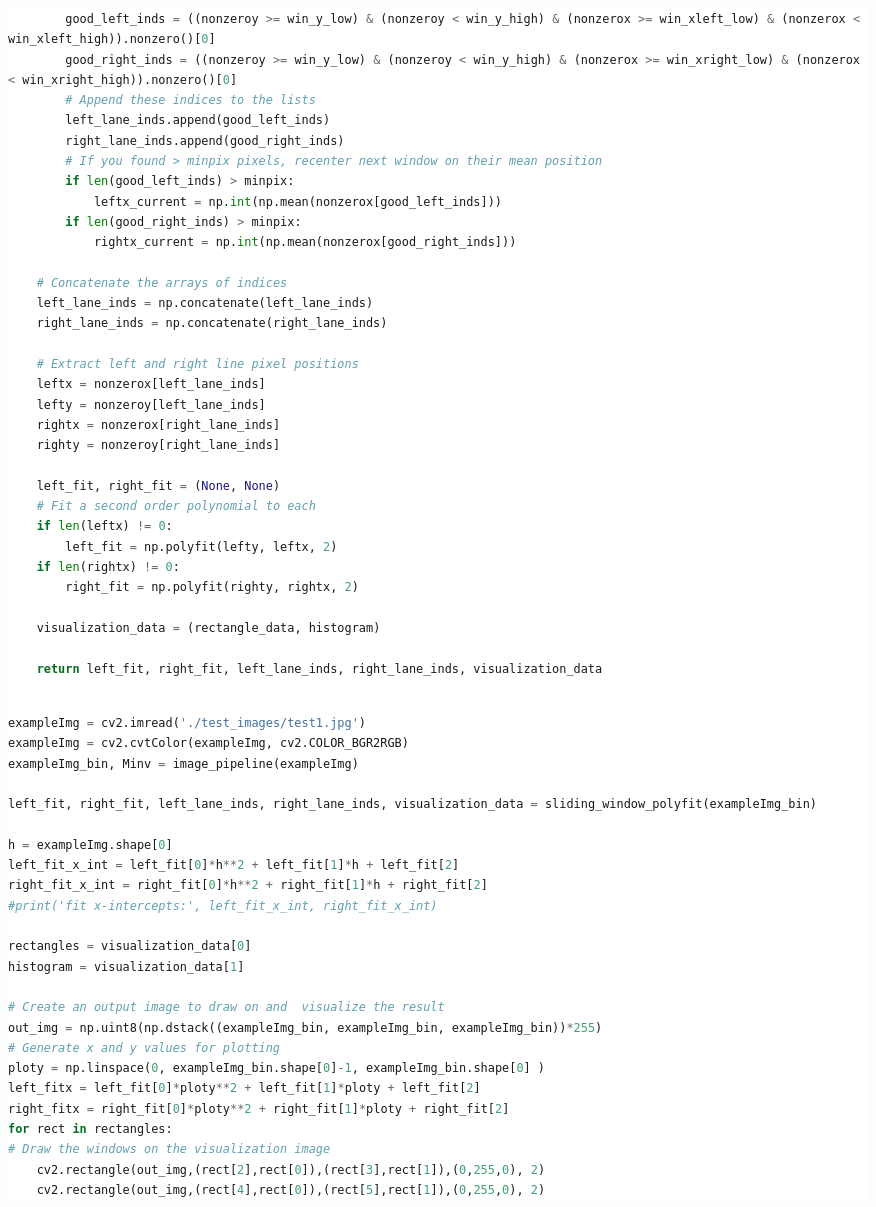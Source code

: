 ```python
        good_left_inds = ((nonzeroy >= win_y_low) & (nonzeroy < win_y_high) & (nonzerox >= win_xleft_low) & (nonzerox < win_xleft_high)).nonzero()[0]
        good_right_inds = ((nonzeroy >= win_y_low) & (nonzeroy < win_y_high) & (nonzerox >= win_xright_low) & (nonzerox < win_xright_high)).nonzero()[0]
        # Append these indices to the lists
        left_lane_inds.append(good_left_inds)
        right_lane_inds.append(good_right_inds)
        # If you found > minpix pixels, recenter next window on their mean position
        if len(good_left_inds) > minpix:
            leftx_current = np.int(np.mean(nonzerox[good_left_inds]))
        if len(good_right_inds) > minpix:        
            rightx_current = np.int(np.mean(nonzerox[good_right_inds]))

    # Concatenate the arrays of indices
    left_lane_inds = np.concatenate(left_lane_inds)
    right_lane_inds = np.concatenate(right_lane_inds)

    # Extract left and right line pixel positions
    leftx = nonzerox[left_lane_inds]
    lefty = nonzeroy[left_lane_inds] 
    rightx = nonzerox[right_lane_inds]
    righty = nonzeroy[right_lane_inds] 

    left_fit, right_fit = (None, None)
    # Fit a second order polynomial to each
    if len(leftx) != 0:
        left_fit = np.polyfit(lefty, leftx, 2)
    if len(rightx) != 0:
        right_fit = np.polyfit(righty, rightx, 2)
    
    visualization_data = (rectangle_data, histogram)
    
    return left_fit, right_fit, left_lane_inds, right_lane_inds, visualization_data

```


```python

exampleImg = cv2.imread('./test_images/test1.jpg')
exampleImg = cv2.cvtColor(exampleImg, cv2.COLOR_BGR2RGB)
exampleImg_bin, Minv = image_pipeline(exampleImg)
    
left_fit, right_fit, left_lane_inds, right_lane_inds, visualization_data = sliding_window_polyfit(exampleImg_bin)

h = exampleImg.shape[0]
left_fit_x_int = left_fit[0]*h**2 + left_fit[1]*h + left_fit[2]
right_fit_x_int = right_fit[0]*h**2 + right_fit[1]*h + right_fit[2]
#print('fit x-intercepts:', left_fit_x_int, right_fit_x_int)

rectangles = visualization_data[0]
histogram = visualization_data[1]

# Create an output image to draw on and  visualize the result
out_img = np.uint8(np.dstack((exampleImg_bin, exampleImg_bin, exampleImg_bin))*255)
# Generate x and y values for plotting
ploty = np.linspace(0, exampleImg_bin.shape[0]-1, exampleImg_bin.shape[0] )
left_fitx = left_fit[0]*ploty**2 + left_fit[1]*ploty + left_fit[2]
right_fitx = right_fit[0]*ploty**2 + right_fit[1]*ploty + right_fit[2]
for rect in rectangles:
# Draw the windows on the visualization image
    cv2.rectangle(out_img,(rect[2],rect[0]),(rect[3],rect[1]),(0,255,0), 2) 
    cv2.rectangle(out_img,(rect[4],rect[0]),(rect[5],rect[1]),(0,255,0), 2) 
```